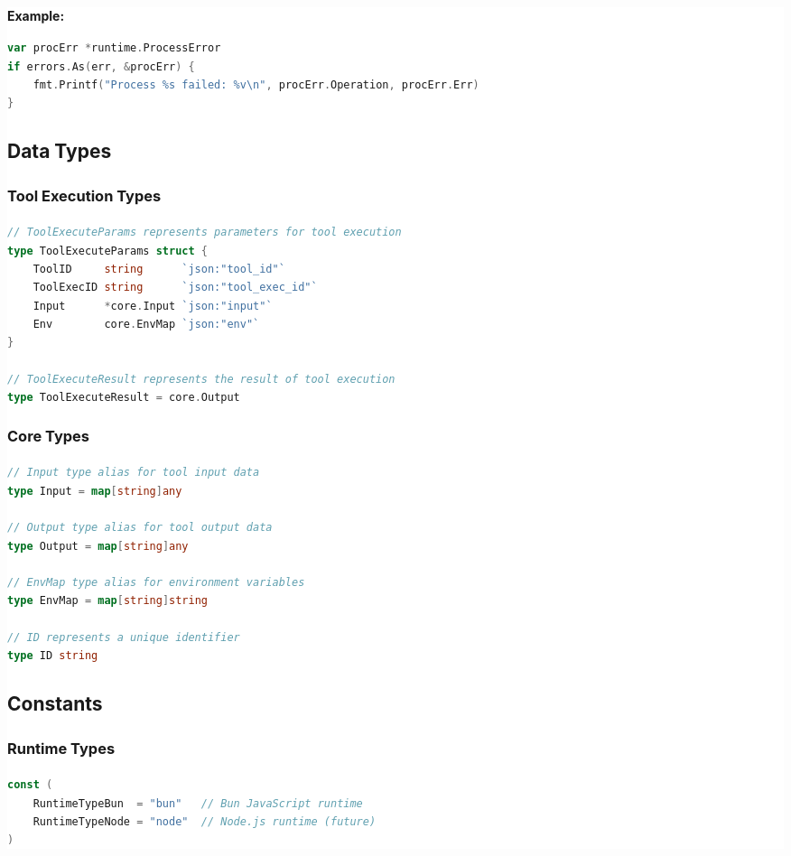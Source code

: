 **Example:**

```go
var procErr *runtime.ProcessError
if errors.As(err, &procErr) {
    fmt.Printf("Process %s failed: %v\n", procErr.Operation, procErr.Err)
}
```

## Data Types

### Tool Execution Types

```go
// ToolExecuteParams represents parameters for tool execution
type ToolExecuteParams struct {
    ToolID     string      `json:"tool_id"`
    ToolExecID string      `json:"tool_exec_id"`
    Input      *core.Input `json:"input"`
    Env        core.EnvMap `json:"env"`
}

// ToolExecuteResult represents the result of tool execution
type ToolExecuteResult = core.Output
```

### Core Types

```go
// Input type alias for tool input data
type Input = map[string]any

// Output type alias for tool output data
type Output = map[string]any

// EnvMap type alias for environment variables
type EnvMap = map[string]string

// ID represents a unique identifier
type ID string
```

## Constants

### Runtime Types

```go
const (
    RuntimeTypeBun  = "bun"   // Bun JavaScript runtime
    RuntimeTypeNode = "node"  // Node.js runtime (future)
)
```
